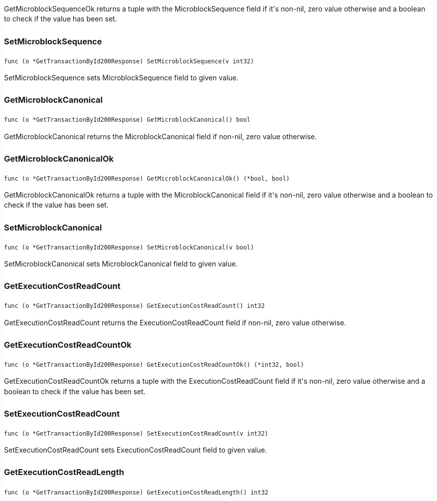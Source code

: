 GetMicroblockSequenceOk returns a tuple with the MicroblockSequence field if it's non-nil, zero value otherwise
and a boolean to check if the value has been set.

### SetMicroblockSequence

`func (o *GetTransactionById200Response) SetMicroblockSequence(v int32)`

SetMicroblockSequence sets MicroblockSequence field to given value.


### GetMicroblockCanonical

`func (o *GetTransactionById200Response) GetMicroblockCanonical() bool`

GetMicroblockCanonical returns the MicroblockCanonical field if non-nil, zero value otherwise.

### GetMicroblockCanonicalOk

`func (o *GetTransactionById200Response) GetMicroblockCanonicalOk() (*bool, bool)`

GetMicroblockCanonicalOk returns a tuple with the MicroblockCanonical field if it's non-nil, zero value otherwise
and a boolean to check if the value has been set.

### SetMicroblockCanonical

`func (o *GetTransactionById200Response) SetMicroblockCanonical(v bool)`

SetMicroblockCanonical sets MicroblockCanonical field to given value.


### GetExecutionCostReadCount

`func (o *GetTransactionById200Response) GetExecutionCostReadCount() int32`

GetExecutionCostReadCount returns the ExecutionCostReadCount field if non-nil, zero value otherwise.

### GetExecutionCostReadCountOk

`func (o *GetTransactionById200Response) GetExecutionCostReadCountOk() (*int32, bool)`

GetExecutionCostReadCountOk returns a tuple with the ExecutionCostReadCount field if it's non-nil, zero value otherwise
and a boolean to check if the value has been set.

### SetExecutionCostReadCount

`func (o *GetTransactionById200Response) SetExecutionCostReadCount(v int32)`

SetExecutionCostReadCount sets ExecutionCostReadCount field to given value.


### GetExecutionCostReadLength

`func (o *GetTransactionById200Response) GetExecutionCostReadLength() int32`
